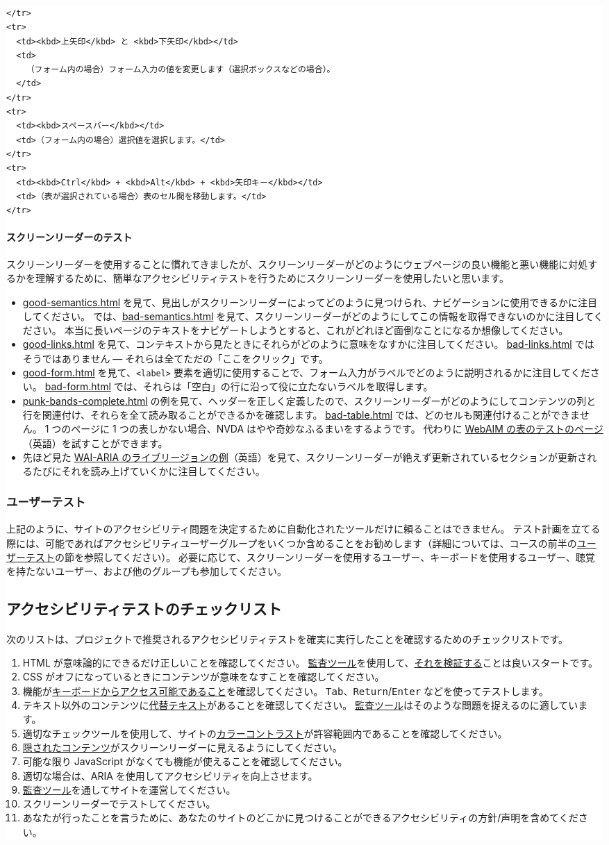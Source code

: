     </tr>
    <tr>
      <td><kbd>上矢印</kbd> と <kbd>下矢印</kbd></td>
      <td>
        （フォーム内の場合）フォーム入力の値を変更します（選択ボックスなどの場合）。
      </td>
    </tr>
    <tr>
      <td><kbd>スペースバー</kbd></td>
      <td>（フォーム内の場合）選択値を選択します。</td>
    </tr>
    <tr>
      <td><kbd>Ctrl</kbd> + <kbd>Alt</kbd> + <kbd>矢印キー</kbd></td>
      <td>（表が選択されている場合）表のセル間を移動します。</td>
    </tr>
  </tbody>
</table>

#### スクリーンリーダーのテスト

スクリーンリーダーを使用することに慣れてきましたが、スクリーンリーダーがどのようにウェブページの良い機能と悪い機能に対処するかを理解するために、簡単なアクセシビリティテストを行うためにスクリーンリーダーを使用したいと思います。

- [good-semantics.html](https://mdn.github.io/learning-area/accessibility/html/good-semantics.html) を見て、見出しがスクリーンリーダーによってどのように見つけられ、ナビゲーションに使用できるかに注目してください。 では、[bad-semantics.html](https://mdn.github.io/learning-area/accessibility/html/bad-semantics.html) を見て、スクリーンリーダーがどのようにしてこの情報を取得できないのかに注目してください。 本当に長いページのテキストをナビゲートしようとすると、これがどれほど面倒なことになるか想像してください。
- [good-links.html](https://mdn.github.io/learning-area/accessibility/html/good-links.html) を見て、コンテキストから見たときにそれらがどのように意味をなすかに注目してください。 [bad-links.html](https://mdn.github.io/learning-area/accessibility/html/bad-links.html) ではそうではありません — それらは全てただの「ここをクリック」です。
- [good-form.html](https://mdn.github.io/learning-area/accessibility/html/good-form.html) を見て、`<label>` 要素を適切に使用することで、フォーム入力がラベルでどのように説明されるかに注目してください。 [bad-form.html](https://mdn.github.io/learning-area/accessibility/html/bad-form.html) では、それらは「空白」の行に沿って役に立たないラベルを取得します。
- [punk-bands-complete.html](https://mdn.github.io/learning-area/css/styling-boxes/styling-tables/punk-bands-complete.html) の例を見て、ヘッダーを正しく定義したので、スクリーンリーダーがどのようにしてコンテンツの列と行を関連付け、それらを全て読み取ることができるかを確認します。 [bad-table.html](https://mdn.github.io/learning-area/accessibility/html/bad-table.html) では、どのセルも関連付けることができません。 1 つのページに 1 つの表しかない場合、NVDA はやや奇妙なふるまいをするようです。 代わりに [WebAIM の表のテストのページ](https://webaim.org/articles/nvda/tables.htm)（英語）を試すことができます。
- 先ほど見た [WAI-ARIA のライブリージョンの例](https://www.freedomscientific.com/SurfsUp/AriaLiveRegions.htm)（英語）を見て、スクリーンリーダーが絶えず更新されているセクションが更新されるたびにそれを読み上げていくかに注目してください。

### ユーザーテスト

上記のように、サイトのアクセシビリティ問題を決定するために自動化されたツールだけに頼ることはできません。 テスト計画を立てる際には、可能であればアクセシビリティユーザーグループをいくつか含めることをお勧めします（詳細については、コースの前半の[ユーザーテスト](/ja/docs/Learn/Tools_and_testing/Cross_browser_testing/Testing_strategies#ユーザーテスト)の節を参照してください）。 必要に応じて、スクリーンリーダーを使用するユーザー、キーボードを使用するユーザー、聴覚を持たないユーザー、および他のグループも参加してください。

## アクセシビリティテストのチェックリスト

次のリストは、プロジェクトで推奨されるアクセシビリティテストを確実に実行したことを確認するためのチェックリストです。

1. HTML が意味論的にできるだけ正しいことを確認してください。 [監査ツール](#監査ツール)を使用して、[それを検証する](/ja/docs/Learn/Tools_and_testing/Cross_browser_testing/HTML_and_CSS#validation)ことは良いスタートです。
2. CSS がオフになっているときにコンテンツが意味をなすことを確認してください。
3. 機能が[キーボードからアクセス可能であること](#ネイティブなキーボードアクセシビリティを使う)を確認してください。 <kbd>Tab</kbd>、<kbd>Return</kbd>/<kbd>Enter</kbd> などを使ってテストします。
4. テキスト以外のコンテンツに[代替テキスト](#代替テキスト)があることを確認してください。 [監査ツール](#監査ツール)はそのような問題を捉えるのに適しています。
5. 適切なチェックツールを使用して、サイトの[カラーコントラスト](#色とカラーコントラスト)が許容範囲内であることを確認してください。
6. [隠されたコンテンツ](#コンテンツを隠す)がスクリーンリーダーに見えるようにしてください。
7. 可能な限り JavaScript がなくても機能が使えることを確認してください。
8. 適切な場合は、ARIA を使用してアクセシビリティを向上させます。
9. [監査ツール](#監査ツール)を通してサイトを運営してください。
10. スクリーンリーダーでテストしてください。
11. あなたが行ったことを言うために、あなたのサイトのどこかに見つけることができるアクセシビリティの方針/声明を含めてください。
